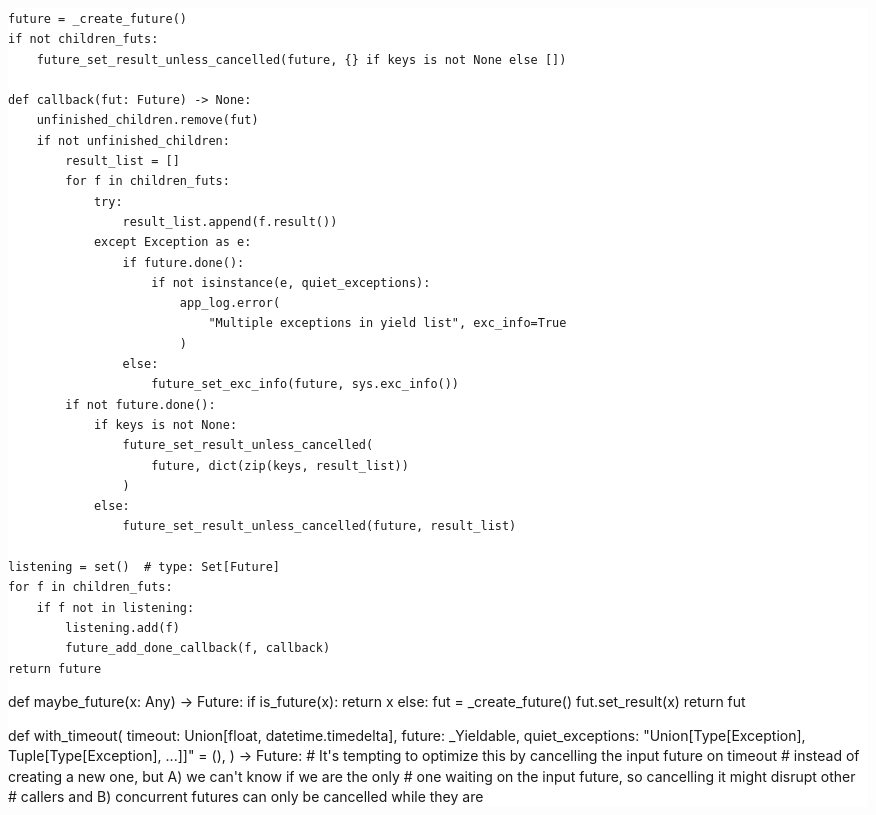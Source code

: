     future = _create_future()
    if not children_futs:
        future_set_result_unless_cancelled(future, {} if keys is not None else [])

    def callback(fut: Future) -> None:
        unfinished_children.remove(fut)
        if not unfinished_children:
            result_list = []
            for f in children_futs:
                try:
                    result_list.append(f.result())
                except Exception as e:
                    if future.done():
                        if not isinstance(e, quiet_exceptions):
                            app_log.error(
                                "Multiple exceptions in yield list", exc_info=True
                            )
                    else:
                        future_set_exc_info(future, sys.exc_info())
            if not future.done():
                if keys is not None:
                    future_set_result_unless_cancelled(
                        future, dict(zip(keys, result_list))
                    )
                else:
                    future_set_result_unless_cancelled(future, result_list)

    listening = set()  # type: Set[Future]
    for f in children_futs:
        if f not in listening:
            listening.add(f)
            future_add_done_callback(f, callback)
    return future


def maybe_future(x: Any) -> Future:
    if is_future(x):
        return x
    else:
        fut = _create_future()
        fut.set_result(x)
        return fut


def with_timeout(
    timeout: Union[float, datetime.timedelta],
    future: _Yieldable,
    quiet_exceptions: "Union[Type[Exception], Tuple[Type[Exception], ...]]" = (),
) -> Future:
    # It's tempting to optimize this by cancelling the input future on timeout
    # instead of creating a new one, but A) we can't know if we are the only
    # one waiting on the input future, so cancelling it might disrupt other
    # callers and B) concurrent futures can only be cancelled while they are